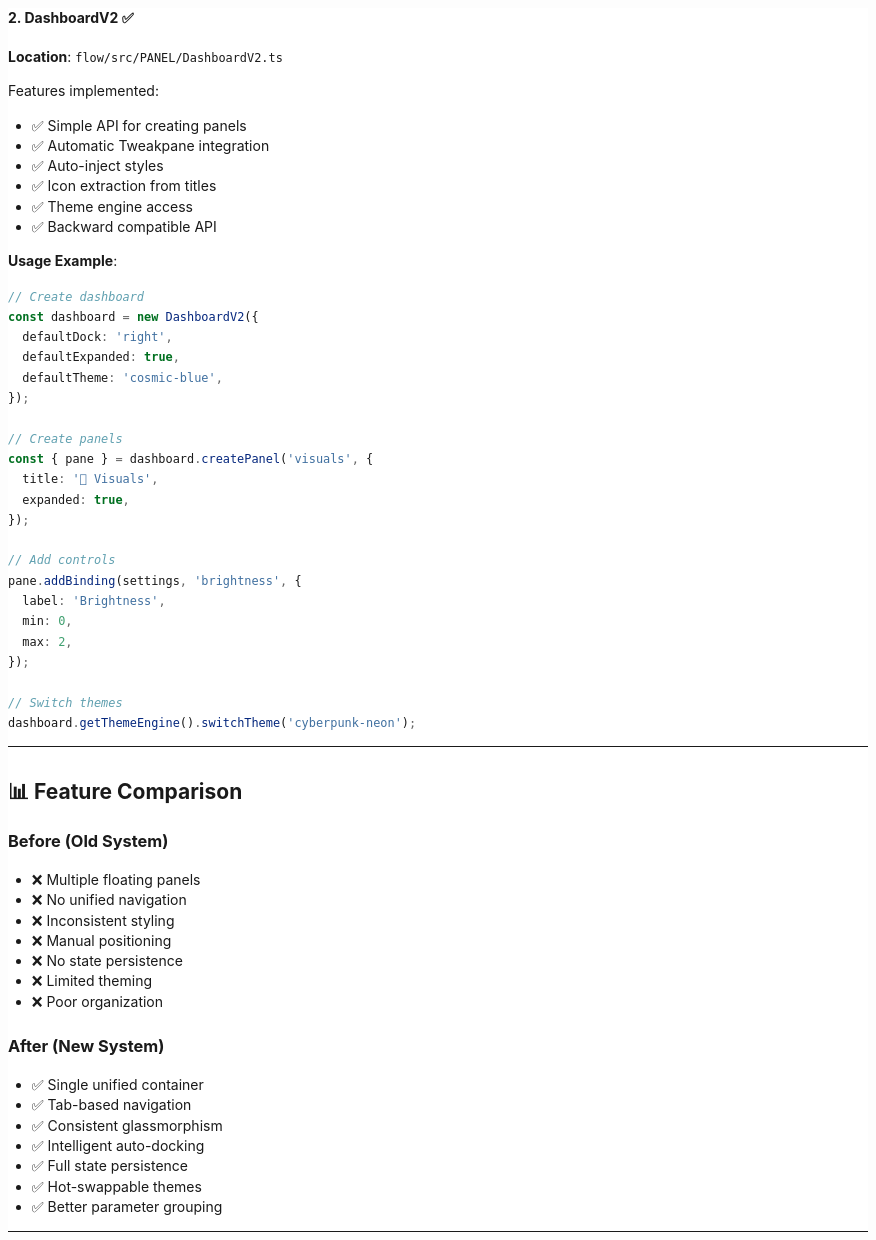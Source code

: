 
#### 2. **DashboardV2** ✅
**Location**: `flow/src/PANEL/DashboardV2.ts`

Features implemented:
- ✅ Simple API for creating panels
- ✅ Automatic Tweakpane integration
- ✅ Auto-inject styles
- ✅ Icon extraction from titles
- ✅ Theme engine access
- ✅ Backward compatible API

**Usage Example**:
```typescript
// Create dashboard
const dashboard = new DashboardV2({
  defaultDock: 'right',
  defaultExpanded: true,
  defaultTheme: 'cosmic-blue',
});

// Create panels
const { pane } = dashboard.createPanel('visuals', {
  title: '🎨 Visuals',
  expanded: true,
});

// Add controls
pane.addBinding(settings, 'brightness', {
  label: 'Brightness',
  min: 0,
  max: 2,
});

// Switch themes
dashboard.getThemeEngine().switchTheme('cyberpunk-neon');
```

---

## 📊 Feature Comparison

### Before (Old System)
- ❌ Multiple floating panels
- ❌ No unified navigation
- ❌ Inconsistent styling
- ❌ Manual positioning
- ❌ No state persistence
- ❌ Limited theming
- ❌ Poor organization

### After (New System)
- ✅ Single unified container
- ✅ Tab-based navigation
- ✅ Consistent glassmorphism
- ✅ Intelligent auto-docking
- ✅ Full state persistence
- ✅ Hot-swappable themes
- ✅ Better parameter grouping

---